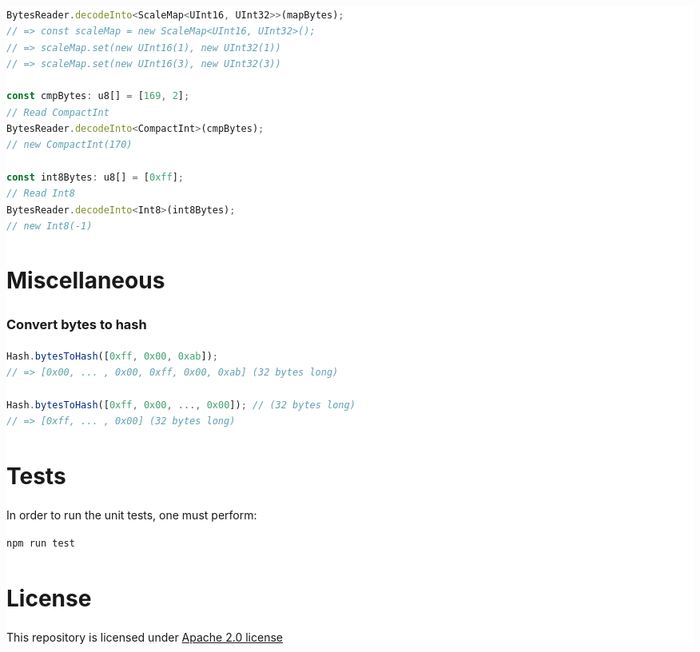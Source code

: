 ```jsx
BytesReader.decodeInto<ScaleMap<UInt16, UInt32>>(mapBytes);
// => const scaleMap = new ScaleMap<UInt16, UInt32>();
// => scaleMap.set(new UInt16(1), new UInt32(1))
// => scaleMap.set(new UInt16(3), new UInt32(3))

const cmpBytes: u8[] = [169, 2];
// Read CompactInt
BytesReader.decodeInto<CompactInt>(cmpBytes);
// new CompactInt(170)

const int8Bytes: u8[] = [0xff];
// Read Int8
BytesReader.decodeInto<Int8>(int8Bytes);
// new Int8(-1)

```

# Miscellaneous

### Convert bytes to hash

```jsx
Hash.bytesToHash([0xff, 0x00, 0xab]);
// => [0x00, ... , 0x00, 0xff, 0x00, 0xab] (32 bytes long)

Hash.bytesToHash([0xff, 0x00, ..., 0x00]); // (32 bytes long)
// => [0xff, ... , 0x00] (32 bytes long)
```

# **Tests**

In order to run the unit tests, one must perform:

```bash
npm run test
```

# **License**

This repository is licensed under [Apache 2.0 license](https://github.com/LimeChain/as-scale-codec/blob/master/LICENSE)
